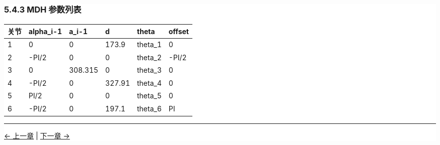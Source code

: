 
 ### 5.4.3 MDH 参数列表 

 | 关节 | alpha_i-1 | a_i-1    | d     | theta   | offset |
| :--- | :---- | :--- | :---- | :------ | :----- |
| 1    | 0     | 0    | 173.9 | theta_1 | 0      |
| 2    | -PI/2  | 0    | 0     | theta_2 | -PI/2  |
| 3    | 0     | 308.315 | 0     | theta_3 | 0      |
| 4    | -PI/2     | 0 |327.91    | theta_4 | 0  |
| 5    | PI/2  | 0    | 0 | theta_5 | 0      |
| 6    | -PI/2 | 0    | 197.1  | theta_6 | PI      |

---

[← 上一章](../1-ProductIntroduction/1-ProductIntroduction.md) | [下一章 →](../../3-BasicSettings/3-UserInstructions/UserInstructions.md)




